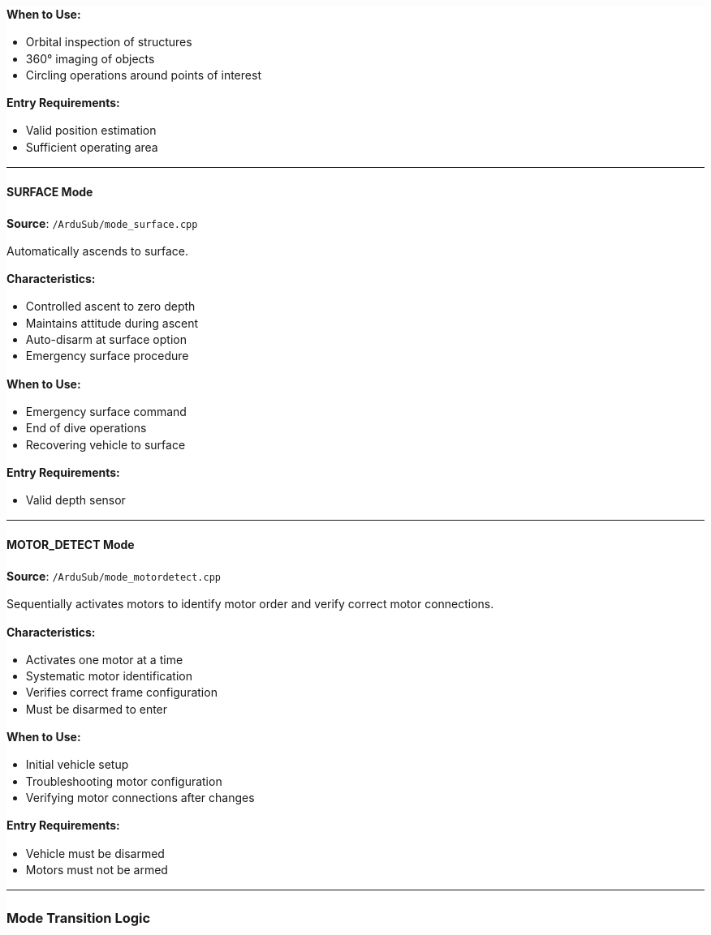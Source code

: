 **When to Use:**
- Orbital inspection of structures
- 360° imaging of objects
- Circling operations around points of interest

**Entry Requirements:**
- Valid position estimation
- Sufficient operating area

---

#### SURFACE Mode
**Source**: `/ArduSub/mode_surface.cpp`

Automatically ascends to surface.

**Characteristics:**
- Controlled ascent to zero depth
- Maintains attitude during ascent
- Auto-disarm at surface option
- Emergency surface procedure

**When to Use:**
- Emergency surface command
- End of dive operations
- Recovering vehicle to surface

**Entry Requirements:**
- Valid depth sensor

---

#### MOTOR_DETECT Mode
**Source**: `/ArduSub/mode_motordetect.cpp`

Sequentially activates motors to identify motor order and verify correct motor connections.

**Characteristics:**
- Activates one motor at a time
- Systematic motor identification
- Verifies correct frame configuration
- Must be disarmed to enter

**When to Use:**
- Initial vehicle setup
- Troubleshooting motor configuration
- Verifying motor connections after changes

**Entry Requirements:**
- Vehicle must be disarmed
- Motors must not be armed

---

### Mode Transition Logic
